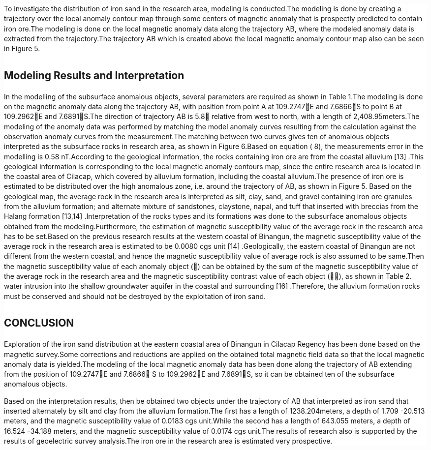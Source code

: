 To investigate the distribution of iron sand in the research area, modeling is conducted.The modeling is done by creating a trajectory over the local anomaly contour map through some centers of magnetic anomaly that is prospectly predicted to contain iron ore.The modeling is done on the local magnetic anomaly data along the trajectory AB, where the modeled anomaly data is extracted from the trajectory.The trajectory AB which is created above the local magnetic anomaly contour map also can be seen in Figure 5.


## Modeling Results and Interpretation

In the modelling of the subsurface anomalous objects, several parameters are required as shown in Table 1.The modeling is done on the magnetic anomaly data along the trajectory AB, with position from point A at 109.2747E and 7.6866S to point B at 109.2962E and 7.6891S.The direction of trajectory AB is 5.8 relative from west to north, with a length of 2,408.95meters.The modeling of the anomaly data was performed by matching the model anomaly curves resulting from the calculation against the observation anomaly curves from the measurement.The matching between two curves gives ten of anomalous objects interpreted as the subsurface rocks in research area, as shown in Figure 6.Based on equation ( 8), the measurements error in the modelling is 0.58 nT.According to the geological information, the rocks containing iron ore are from the coastal alluvium [13] .This geological information is corresponding to the local magnetic anomaly contours map, since the entire research area is located in the coastal area of Cilacap, which covered by alluvium formation, including the coastal alluvium.The presence of iron ore is estimated to be distributed over the high anomalous zone, i.e. around the trajectory of AB, as shown in Figure 5. Based on the geological map, the average rock in the research area is interpreted as silt, clay, sand, and gravel containing iron ore granules from the alluvium formation; and alternate mixture of sandstones, claystone, napal, and tuff that inserted with breccias from the Halang formation [13,14] .Interpretation of the rocks types and its formations was done to the subsurface anomalous objects obtained from the modeling.Furthermore, the estimation of magnetic susceptibility value of the average rock in the research area has to be set.Based on the previous research results at the western coastal of Binangun, the magnetic susceptibility value of the average rock in the research area is estimated to be 0.0080 cgs unit [14] .Geologically, the eastern coastal of Binangun are not different from the western coastal, and hence the magnetic susceptibility value of average rock is also assumed to be same.Then the magnetic susceptibility value of each anomaly object () can be obtained by the sum of the magnetic susceptibility value of the average rock in the research area and the magnetic susceptibility contrast value of each object (), as shown in Table 2. water intrusion into the shallow groundwater aquifer in the coastal and surrounding [16] .Therefore, the alluvium formation rocks must be conserved and should not be destroyed by the exploitation of iron sand.


## CONCLUSION

Exploration of the iron sand distribution at the eastern coastal area of Binangun in Cilacap Regency has been done based on the magnetic survey.Some corrections and reductions are applied on the obtained total magnetic field data so that the local magnetic anomaly data is yielded.The modeling of the local magnetic anomaly data has been done along the trajectory of AB extending from the position of 109.2747E and 7.6866 S to 109.2962E and 7.6891S, so it can be obtained ten of the subsurface anomalous objects.

Based on the interpretation results, then be obtained two objects under the trajectory of AB that interpreted as iron sand that inserted alternately by silt and clay from the alluvium formation.The first has a length of 1238.204meters, a depth of 1.709 -20.513 meters, and the magnetic susceptibility value of 0.0183 cgs unit.While the second has a length of 643.055 meters, a depth of 16.524 -34.188 meters, and the magnetic susceptibility value of 0.0174 cgs unit.The results of research also is supported by the results of geoelectric survey analysis.The iron ore in the research area is estimated very prospective.
